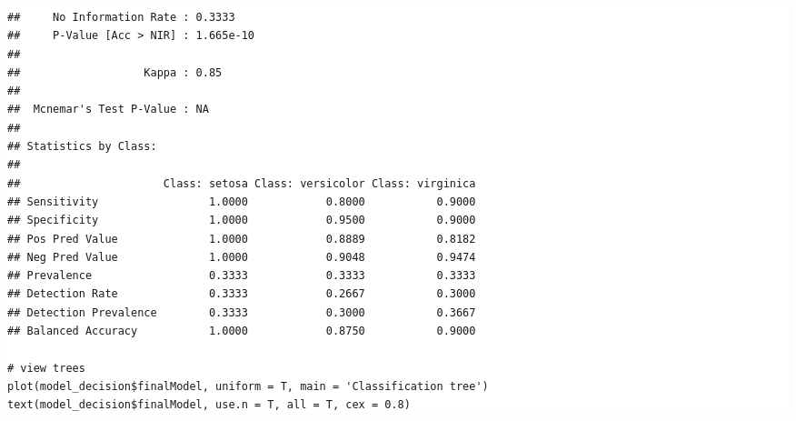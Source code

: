     ##     No Information Rate : 0.3333          
    ##     P-Value [Acc > NIR] : 1.665e-10       
    ##                                           
    ##                   Kappa : 0.85            
    ##                                           
    ##  Mcnemar's Test P-Value : NA              
    ## 
    ## Statistics by Class:
    ## 
    ##                      Class: setosa Class: versicolor Class: virginica
    ## Sensitivity                 1.0000            0.8000           0.9000
    ## Specificity                 1.0000            0.9500           0.9000
    ## Pos Pred Value              1.0000            0.8889           0.8182
    ## Neg Pred Value              1.0000            0.9048           0.9474
    ## Prevalence                  0.3333            0.3333           0.3333
    ## Detection Rate              0.3333            0.2667           0.3000
    ## Detection Prevalence        0.3333            0.3000           0.3667
    ## Balanced Accuracy           1.0000            0.8750           0.9000

    # view trees
    plot(model_decision$finalModel, uniform = T, main = 'Classification tree')
    text(model_decision$finalModel, use.n = T, all = T, cex = 0.8)
